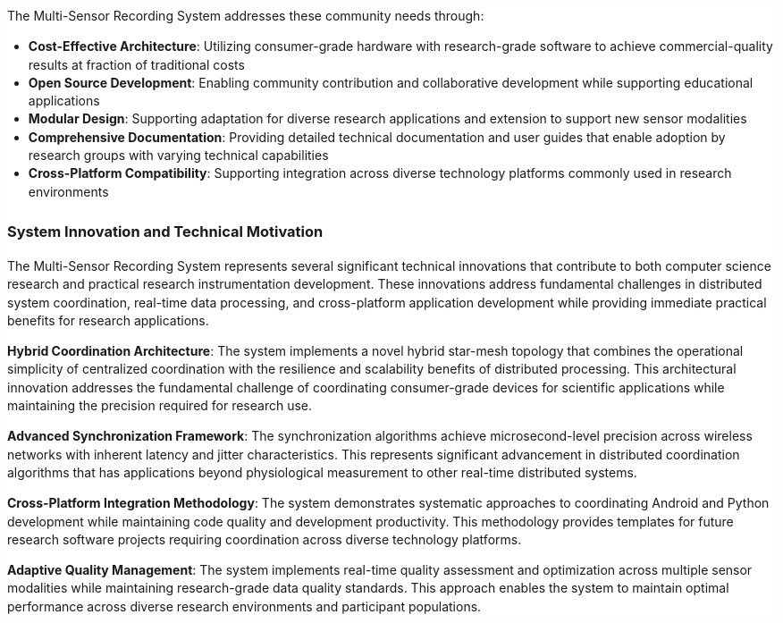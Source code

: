 The Multi-Sensor Recording System addresses these community needs through:

- **Cost-Effective Architecture**: Utilizing consumer-grade hardware with research-grade software to achieve
  commercial-quality results at fraction of traditional costs
- **Open Source Development**: Enabling community contribution and collaborative development while supporting
  educational applications
- **Modular Design**: Supporting adaptation for diverse research applications and extension to support new sensor
  modalities
- **Comprehensive Documentation**: Providing detailed technical documentation and user guides that enable adoption by
  research groups with varying technical capabilities
- **Cross-Platform Compatibility**: Supporting integration across diverse technology platforms commonly used in research
  environments

### System Innovation and Technical Motivation

The Multi-Sensor Recording System represents several significant technical innovations that contribute to both computer
science research and practical research instrumentation development. These innovations address fundamental challenges in
distributed system coordination, real-time data processing, and cross-platform application development while providing
immediate practical benefits for research applications.

**Hybrid Coordination Architecture**: The system implements a novel hybrid star-mesh topology that combines the
operational simplicity of centralized coordination with the resilience and scalability benefits of distributed
processing. This architectural innovation addresses the fundamental challenge of coordinating consumer-grade devices for
scientific applications while maintaining the precision required for research use.

**Advanced Synchronization Framework**: The synchronization algorithms achieve microsecond-level precision across
wireless networks with inherent latency and jitter characteristics. This represents significant advancement in
distributed coordination algorithms that has applications beyond physiological measurement to other real-time
distributed systems.

**Cross-Platform Integration Methodology**: The system demonstrates systematic approaches to coordinating Android and
Python development while maintaining code quality and development productivity. This methodology provides templates for
future research software projects requiring coordination across diverse technology platforms.

**Adaptive Quality Management**: The system implements real-time quality assessment and optimization across multiple
sensor modalities while maintaining research-grade data quality standards. This approach enables the system to maintain
optimal performance across diverse research environments and participant populations.
